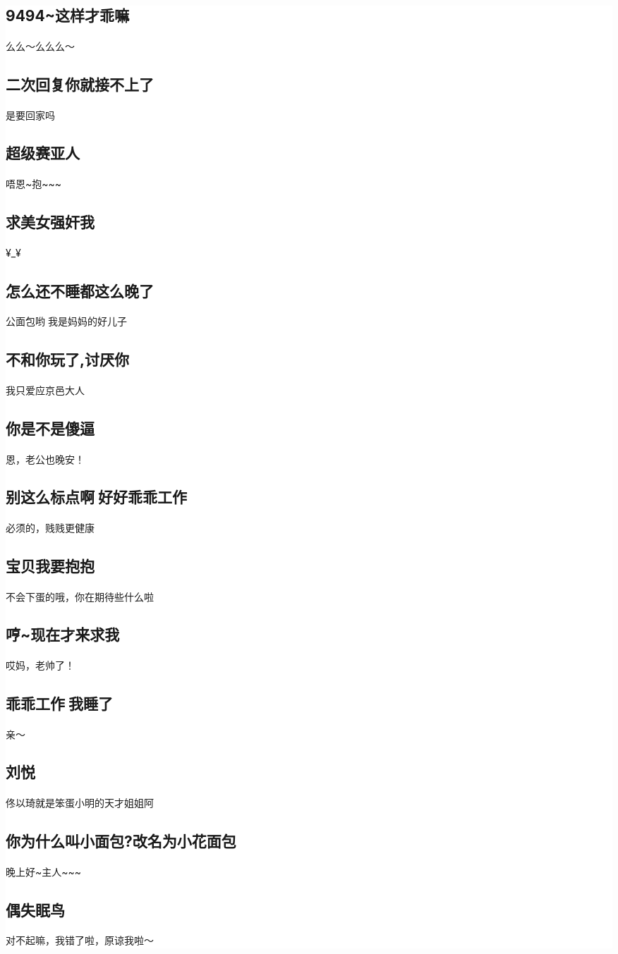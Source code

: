 ## 9494~这样才乖嘛
么么～么么么～

## 二次回复你就接不上了
是要回家吗

## 超级赛亚人
唔恩~抱~~~

## 求美女强奸我
¥_¥

## 怎么还不睡都这么晚了
公面包哟 我是妈妈的好儿子

## 不和你玩了,讨厌你
我只爱应京邑大人

## 你是不是傻逼
恩，老公也晚安！

## 别这么标点啊 好好乖乖工作
必须的，贱贱更健康

## 宝贝我要抱抱
不会下蛋的哦，你在期待些什么啦

## 哼~现在才来求我
哎妈，老帅了！

## 乖乖工作 我睡了
亲〜

## 刘悦
佟以琦就是笨蛋小明的天才姐姐阿

## 你为什么叫小面包?改名为小花面包
晚上好~主人~~~

## 偶失眠鸟
对不起嘛，我错了啦，原谅我啦～
